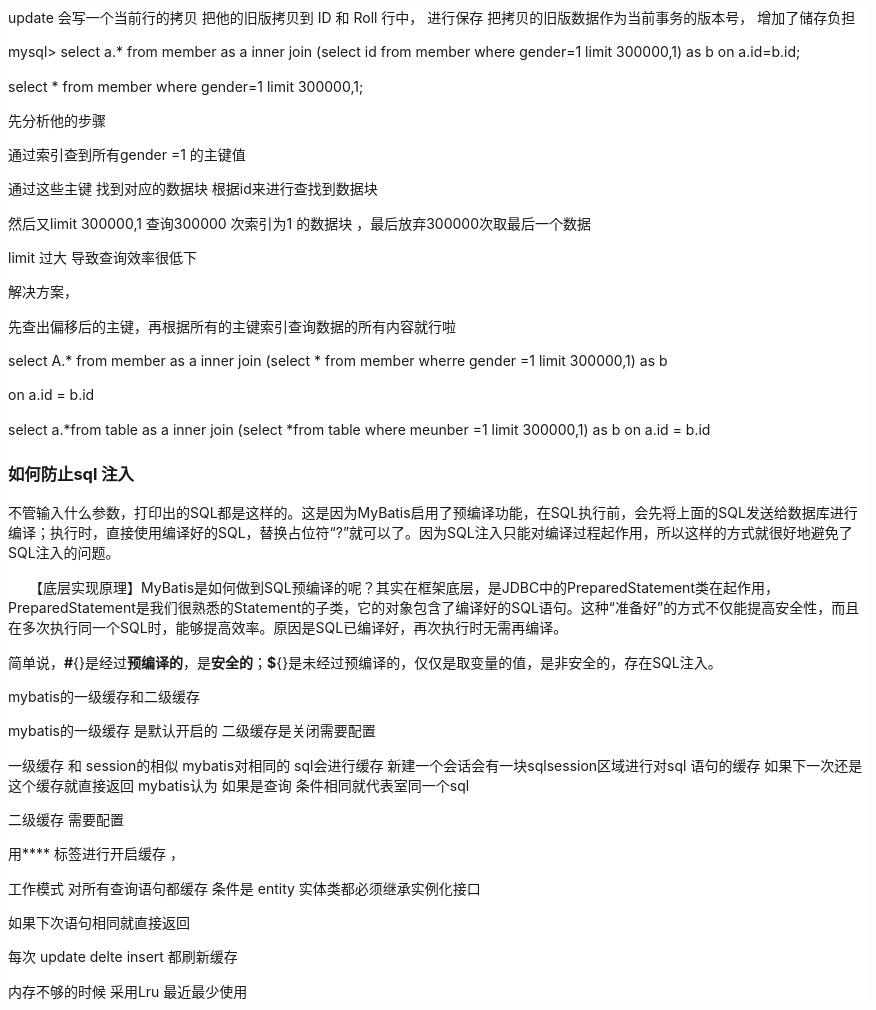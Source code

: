 update 会写一个当前行的拷贝 把他的旧版拷贝到 ID 和 Roll 行中， 进行保存 把拷贝的旧版数据作为当前事务的版本号，   增加了储存负担

 mysql> select a.* from member as a inner join (select id from member where gender=1 limit 300000,1) as b on a.id=b.id;

select * from member where gender=1 limit 300000,1;

先分析他的步骤 

通过索引查到所有gender =1  的主键值

通过这些主键 找到对应的数据块 根据id来进行查找到数据块

然后又limit 300000,1  查询300000 次索引为1 的数据块 ，最后放弃300000次取最后一个数据

limit 过大 导致查询效率很低下



解决方案，

先查出偏移后的主键，再根据所有的主键索引查询数据的所有内容就行啦

select A.* from member as a inner join (select * from member wherre gender =1 limit 300000,1) as b

on a.id = b.id



select a.*from table as a inner join (select *from table where meunber =1 limit 300000,1) as b on a.id = b.id



### 如何防止sql 注入

不管输入什么参数，打印出的SQL都是这样的。这是因为MyBatis启用了预编译功能，在SQL执行前，会先将上面的SQL发送给数据库进行编译；执行时，直接使用编译好的SQL，替换占位符“?”就可以了。因为SQL注入只能对编译过程起作用，所以这样的方式就很好地避免了SQL注入的问题。

　　【底层实现原理】MyBatis是如何做到SQL预编译的呢？其实在框架底层，是JDBC中的PreparedStatement类在起作用，PreparedStatement是我们很熟悉的Statement的子类，它的对象包含了编译好的SQL语句。这种“准备好”的方式不仅能提高安全性，而且在多次执行同一个SQL时，能够提高效率。原因是SQL已编译好，再次执行时无需再编译。

简单说，**#**{}是经过**预编译的**，是**安全的**；**$**{}是未经过预编译的，仅仅是取变量的值，是非安全的，存在SQL注入。



mybatis的一级缓存和二级缓存

mybatis的一级缓存 是默认开启的 二级缓存是关闭需要配置

一级缓存 和 session的相似 mybatis对相同的 sql会进行缓存 新建一个会话会有一块sqlsession区域进行对sql 语句的缓存 如果下一次还是这个缓存就直接返回 mybatis认为  如果是查询 条件相同就代表室同一个sql

二级缓存 需要配置

用<cache/>**** 标签进行开启缓存 ， 

工作模式 对所有查询语句都缓存 条件是 entity 实体类都必须继承实例化接口 

如果下次语句相同就直接返回

每次 update delte insert 都刷新缓存

内存不够的时候 采用Lru 最近最少使用

